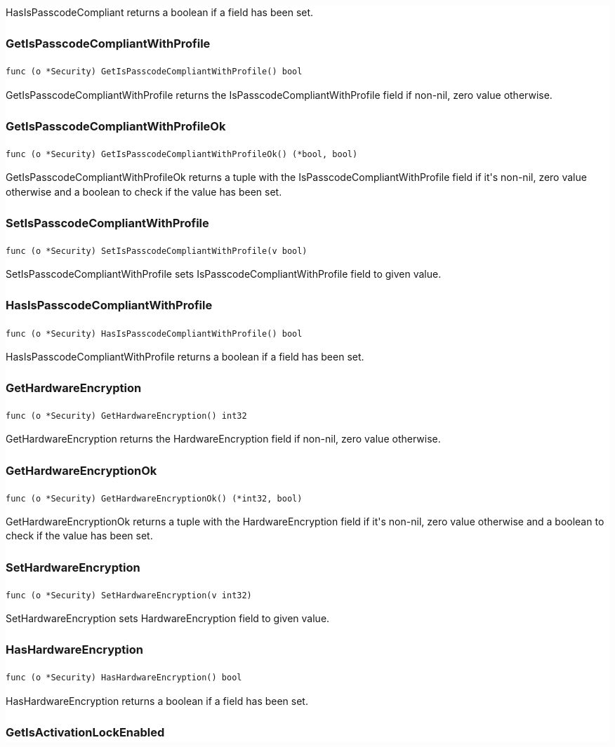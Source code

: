 HasIsPasscodeCompliant returns a boolean if a field has been set.

### GetIsPasscodeCompliantWithProfile

`func (o *Security) GetIsPasscodeCompliantWithProfile() bool`

GetIsPasscodeCompliantWithProfile returns the IsPasscodeCompliantWithProfile field if non-nil, zero value otherwise.

### GetIsPasscodeCompliantWithProfileOk

`func (o *Security) GetIsPasscodeCompliantWithProfileOk() (*bool, bool)`

GetIsPasscodeCompliantWithProfileOk returns a tuple with the IsPasscodeCompliantWithProfile field if it's non-nil, zero value otherwise
and a boolean to check if the value has been set.

### SetIsPasscodeCompliantWithProfile

`func (o *Security) SetIsPasscodeCompliantWithProfile(v bool)`

SetIsPasscodeCompliantWithProfile sets IsPasscodeCompliantWithProfile field to given value.

### HasIsPasscodeCompliantWithProfile

`func (o *Security) HasIsPasscodeCompliantWithProfile() bool`

HasIsPasscodeCompliantWithProfile returns a boolean if a field has been set.

### GetHardwareEncryption

`func (o *Security) GetHardwareEncryption() int32`

GetHardwareEncryption returns the HardwareEncryption field if non-nil, zero value otherwise.

### GetHardwareEncryptionOk

`func (o *Security) GetHardwareEncryptionOk() (*int32, bool)`

GetHardwareEncryptionOk returns a tuple with the HardwareEncryption field if it's non-nil, zero value otherwise
and a boolean to check if the value has been set.

### SetHardwareEncryption

`func (o *Security) SetHardwareEncryption(v int32)`

SetHardwareEncryption sets HardwareEncryption field to given value.

### HasHardwareEncryption

`func (o *Security) HasHardwareEncryption() bool`

HasHardwareEncryption returns a boolean if a field has been set.

### GetIsActivationLockEnabled
